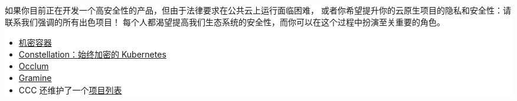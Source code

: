 如果你目前正在开发一个高安全性的产品，但由于法律要求在公共云上运行面临困难，
或者你希望提升你的云原生项目的隐私和安全性：请联系我们强调的所有出色项目！
每个人都渴望提高我们生态系统的安全性，而你可以在这个过程中扮演至关重要的角色。


* [机密容器](https://github.com/confidential-containers)
* [Constellation：始终加密的 Kubernetes](https://github.com/edgelesssys/constellation)
* [Occlum](https://occlum.io/)
* [Gramine](https://gramineproject.io/)
* CCC 还维护了一个[项目列表](https://confidentialcomputing.io/projects/)
